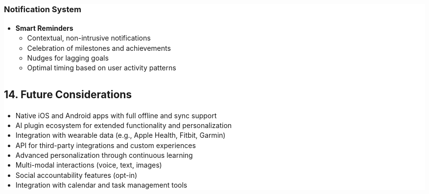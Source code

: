 ### Notification System
- **Smart Reminders**
  - Contextual, non-intrusive notifications
  - Celebration of milestones and achievements
  - Nudges for lagging goals
  - Optimal timing based on user activity patterns

## 14. Future Considerations
- Native iOS and Android apps with full offline and sync support
- AI plugin ecosystem for extended functionality and personalization
- Integration with wearable data (e.g., Apple Health, Fitbit, Garmin)
- API for third-party integrations and custom experiences
- Advanced personalization through continuous learning
- Multi-modal interactions (voice, text, images)
- Social accountability features (opt-in)
- Integration with calendar and task management tools
